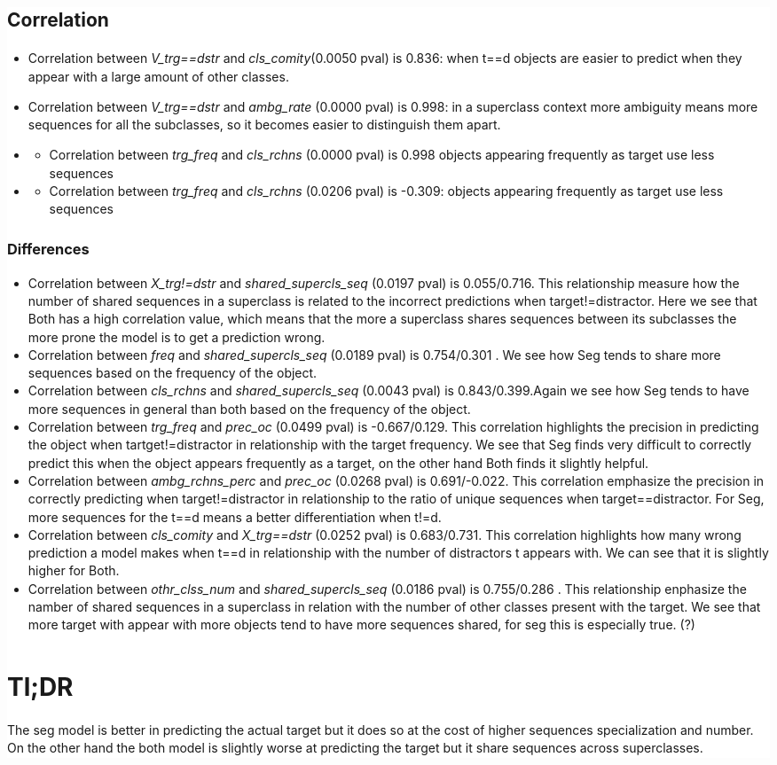 ## Correlation 
- Correlation between *V_trg==dstr*  and *cls_comity*(0.0050 pval)  is 0.836: when t==d objects are easier to predict when they appear with a large amount of other classes.

- Correlation between *V_trg==dstr*  and *ambg_rate* (0.0000 pval) is 0.998: in a superclass context more ambiguity means more sequences for all the subclasses, so it becomes easier to distinguish them apart.


- - Correlation between *trg_freq*  and *cls_rchns* (0.0000 pval) is 0.998  objects appearing frequently as target use less sequences
- - Correlation between *trg_freq*  and *cls_rchns* (0.0206 pval) is -0.309: objects appearing frequently as target use less sequences

### Differences 

- Correlation between *X_trg!=dstr* and *shared_supercls_seq* (0.0197 pval) is   0.055/0.716.  This relationship measure how the number of shared sequences in a superclass is related to the incorrect predictions when target!=distractor.
Here we see that Both has a high correlation value, which means that the more a superclass shares sequences between its subclasses the more prone the model is to get a prediction wrong.
-  Correlation between *freq* and *shared_supercls_seq* (0.0189 pval) is  0.754/0.301 . We see how Seg tends to share more sequences based on the frequency of the object. 
-  Correlation between *cls_rchns* and  *shared_supercls_seq*  (0.0043 pval) is  0.843/0.399.Again we see how Seg tends to have more sequences in general than both based on the frequency of the object.
- Correlation between *trg_freq* and *prec_oc* (0.0499 pval) is  -0.667/0.129. This correlation highlights the precision in predicting the object when tartget!=distractor in relationship with the target frequency.
We see that Seg finds very difficult to correctly predict this when the object appears frequently as a target, on the other hand Both finds it slightly helpful.
- Correlation between *ambg_rchns_perc* and *prec_oc* (0.0268 pval)  is 0.691/-0.022.
This correlation emphasize the precision in correctly predicting when target!=distractor in relationship to the ratio of unique sequences when target==distractor.
For Seg, more sequences for the t==d means a better differentiation when t!=d.
- Correlation between *cls_comity* and *X_trg==dstr* (0.0252 pval) is  0.683/0.731.
This correlation highlights how many wrong prediction a model makes when t==d in relationship with the number of distractors t appears with. We can see that it is slightly higher for Both.
- Correlation between *othr_clss_num* and *shared_supercls_seq*   (0.0186 pval) is 0.755/0.286 . This relationship enphasize the namber of shared sequences in a superclass in relation with the number of other classes present with the target. We see that more target with appear with more objects tend to have more sequences shared, for seg this is especially true. (?)



# Tl;DR

The seg model is better in predicting the actual target but it does so at the cost of higher sequences specialization
and number. On the other hand the both model is slightly worse at predicting the target but it share sequences across
superclasses.
